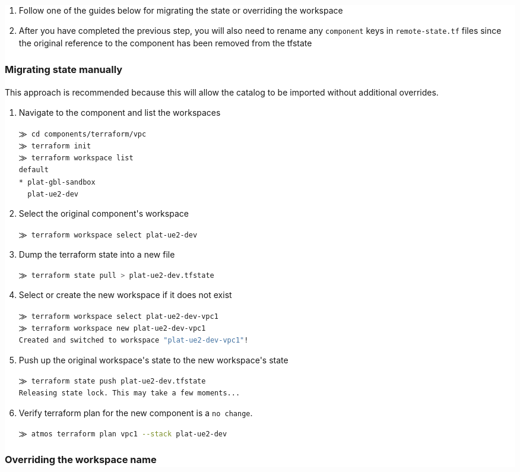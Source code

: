 1. Follow one of the guides below for migrating the state or overriding the workspace

1. After you have completed the previous step, you will also need to rename any `component` keys in `remote-state.tf` files since the original reference to the component has been removed from the tfstate

### Migrating state manually

This approach is recommended because this will allow the catalog to be imported without additional overrides.

1. Navigate to the component and list the workspaces

    ```sh
    ⨠ cd components/terraform/vpc
    ⨠ terraform init
    ⨠ terraform workspace list
    default
    * plat-gbl-sandbox
      plat-ue2-dev
    ```

1. Select the original component's workspace

    ```sh
    ⨠ terraform workspace select plat-ue2-dev
    ```

1. Dump the terraform state into a new file

    ```sh
    ⨠ terraform state pull > plat-ue2-dev.tfstate
    ```

1. Select or create the new workspace if it does not exist

    ```sh
    ⨠ terraform workspace select plat-ue2-dev-vpc1
    ⨠ terraform workspace new plat-ue2-dev-vpc1
    Created and switched to workspace "plat-ue2-dev-vpc1"!
    ```

1. Push up the original workspace's state to the new workspace's state

    ```sh
    ⨠ terraform state push plat-ue2-dev.tfstate
    Releasing state lock. This may take a few moments...
    ```

1. Verify terraform plan for the new component is a `no change`.

    ```sh
    ⨠ atmos terraform plan vpc1 --stack plat-ue2-dev
    ```

### Overriding the workspace name
